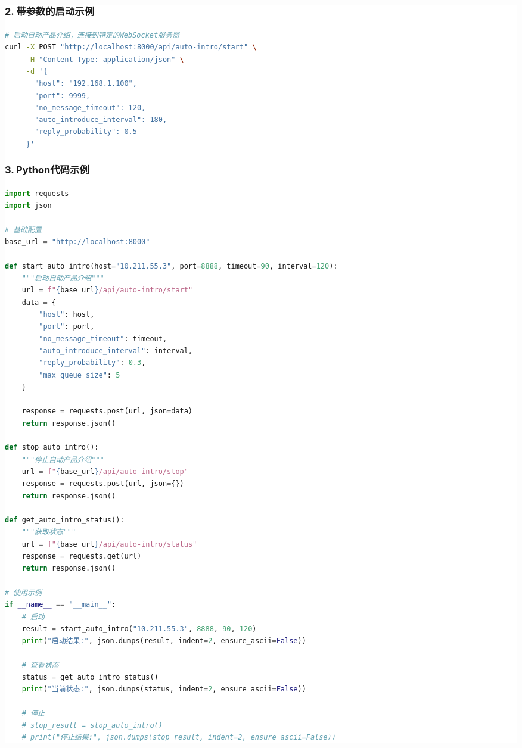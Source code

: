 ### 2. 带参数的启动示例

```bash
# 启动自动产品介绍，连接到特定的WebSocket服务器
curl -X POST "http://localhost:8000/api/auto-intro/start" \
     -H "Content-Type: application/json" \
     -d '{
       "host": "192.168.1.100",
       "port": 9999,
       "no_message_timeout": 120,
       "auto_introduce_interval": 180,
       "reply_probability": 0.5
     }'
```

### 3. Python代码示例

```python
import requests
import json

# 基础配置
base_url = "http://localhost:8000"

def start_auto_intro(host="10.211.55.3", port=8888, timeout=90, interval=120):
    """启动自动产品介绍"""
    url = f"{base_url}/api/auto-intro/start"
    data = {
        "host": host,
        "port": port,
        "no_message_timeout": timeout,
        "auto_introduce_interval": interval,
        "reply_probability": 0.3,
        "max_queue_size": 5
    }
    
    response = requests.post(url, json=data)
    return response.json()

def stop_auto_intro():
    """停止自动产品介绍"""
    url = f"{base_url}/api/auto-intro/stop"
    response = requests.post(url, json={})
    return response.json()

def get_auto_intro_status():
    """获取状态"""
    url = f"{base_url}/api/auto-intro/status"
    response = requests.get(url)
    return response.json()

# 使用示例
if __name__ == "__main__":
    # 启动
    result = start_auto_intro("10.211.55.3", 8888, 90, 120)
    print("启动结果:", json.dumps(result, indent=2, ensure_ascii=False))
    
    # 查看状态
    status = get_auto_intro_status()
    print("当前状态:", json.dumps(status, indent=2, ensure_ascii=False))
    
    # 停止
    # stop_result = stop_auto_intro()
    # print("停止结果:", json.dumps(stop_result, indent=2, ensure_ascii=False))
```